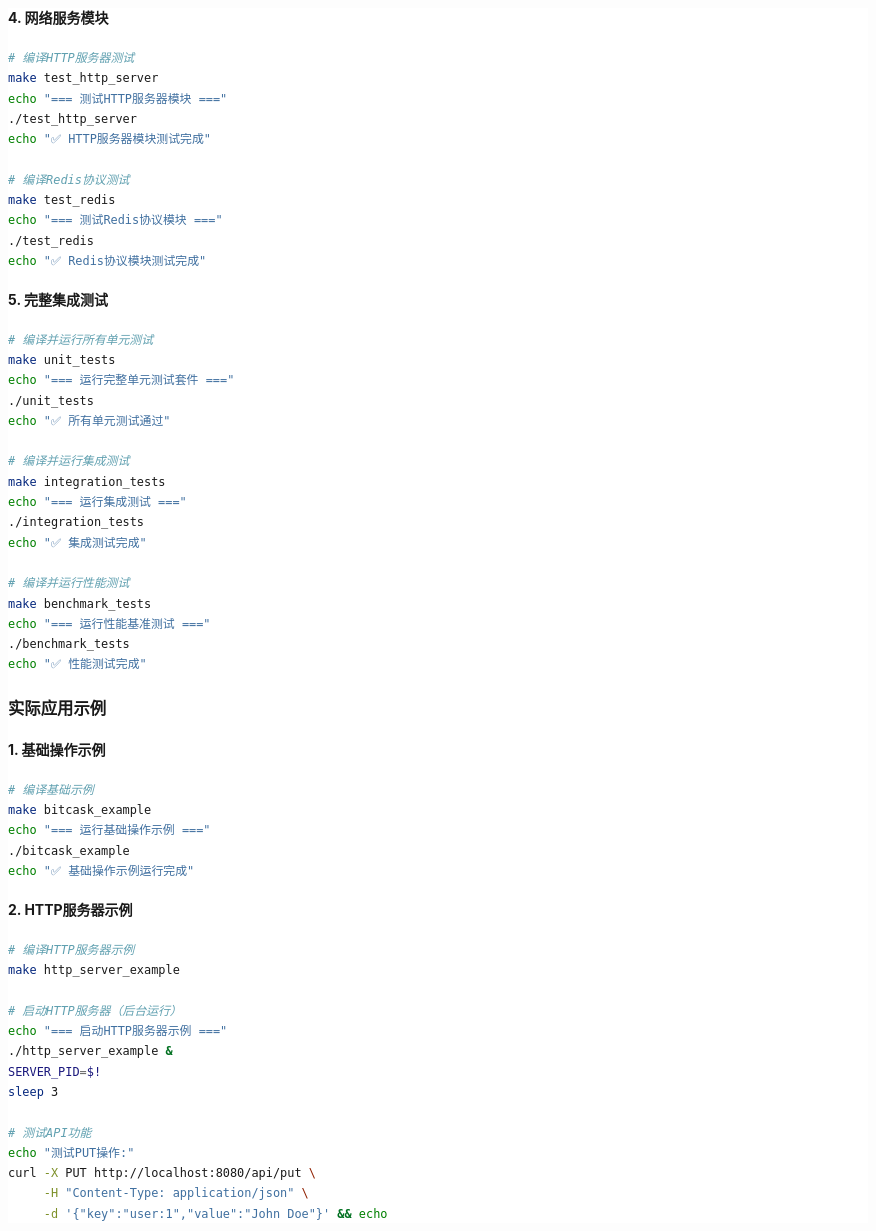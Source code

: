 #### 4. 网络服务模块
```bash
# 编译HTTP服务器测试
make test_http_server
echo "=== 测试HTTP服务器模块 ==="
./test_http_server
echo "✅ HTTP服务器模块测试完成"

# 编译Redis协议测试
make test_redis
echo "=== 测试Redis协议模块 ==="
./test_redis
echo "✅ Redis协议模块测试完成"
```

#### 5. 完整集成测试
```bash
# 编译并运行所有单元测试
make unit_tests
echo "=== 运行完整单元测试套件 ==="
./unit_tests
echo "✅ 所有单元测试通过"

# 编译并运行集成测试
make integration_tests
echo "=== 运行集成测试 ==="
./integration_tests
echo "✅ 集成测试完成"

# 编译并运行性能测试
make benchmark_tests
echo "=== 运行性能基准测试 ==="
./benchmark_tests
echo "✅ 性能测试完成"
```

### 实际应用示例

#### 1. 基础操作示例
```bash
# 编译基础示例
make bitcask_example
echo "=== 运行基础操作示例 ==="
./bitcask_example
echo "✅ 基础操作示例运行完成"
```

#### 2. HTTP服务器示例
```bash
# 编译HTTP服务器示例
make http_server_example

# 启动HTTP服务器（后台运行）
echo "=== 启动HTTP服务器示例 ==="
./http_server_example &
SERVER_PID=$!
sleep 3

# 测试API功能
echo "测试PUT操作:"
curl -X PUT http://localhost:8080/api/put \
     -H "Content-Type: application/json" \
     -d '{"key":"user:1","value":"John Doe"}' && echo

```